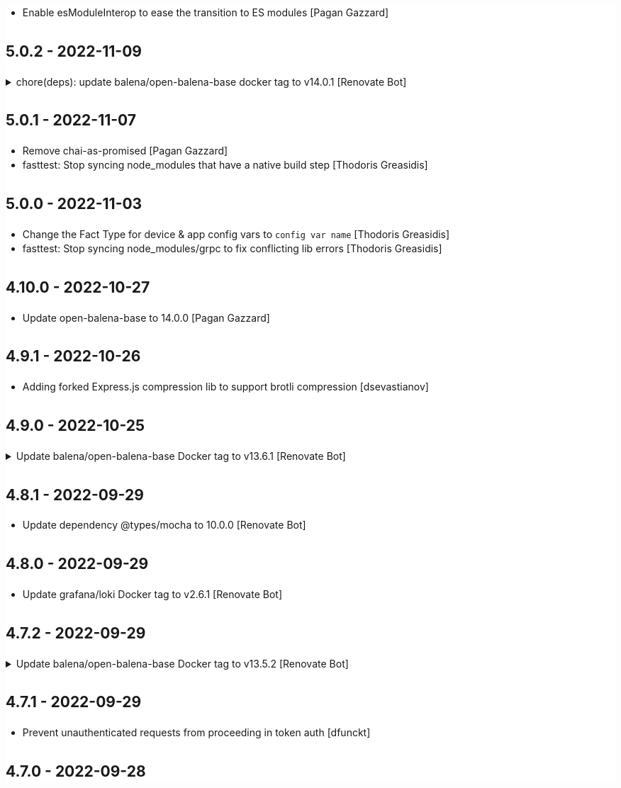 * Enable esModuleInterop to ease the transition to ES modules [Pagan Gazzard]

## 5.0.2 - 2022-11-09


<details><summary> chore(deps): update balena/open-balena-base docker tag to v14.0.1 [Renovate Bot] </summary></details>

## 5.0.1 - 2022-11-07

* Remove chai-as-promised [Pagan Gazzard]
* fasttest: Stop syncing node_modules that have a native build step [Thodoris Greasidis]

## 5.0.0 - 2022-11-03

* Change the Fact Type for device & app config vars to `config var name` [Thodoris Greasidis]
* fasttest: Stop syncing node_modules/grpc to fix conflicting lib errors [Thodoris Greasidis]

## 4.10.0 - 2022-10-27

* Update open-balena-base to 14.0.0 [Pagan Gazzard]

## 4.9.1 - 2022-10-26

* Adding forked Express.js compression lib to support brotli compression [dsevastianov]

## 4.9.0 - 2022-10-25


<details><summary> Update balena/open-balena-base Docker tag to v13.6.1 [Renovate Bot] </summary></details>

## 4.8.1 - 2022-09-29

* Update dependency @types/mocha to 10.0.0 [Renovate Bot]

## 4.8.0 - 2022-09-29

* Update grafana/loki Docker tag to v2.6.1 [Renovate Bot]

## 4.7.2 - 2022-09-29


<details><summary> Update balena/open-balena-base Docker tag to v13.5.2 [Renovate Bot] </summary></details>

## 4.7.1 - 2022-09-29

* Prevent unauthenticated requests from proceeding in token auth [dfunckt]

## 4.7.0 - 2022-09-28

